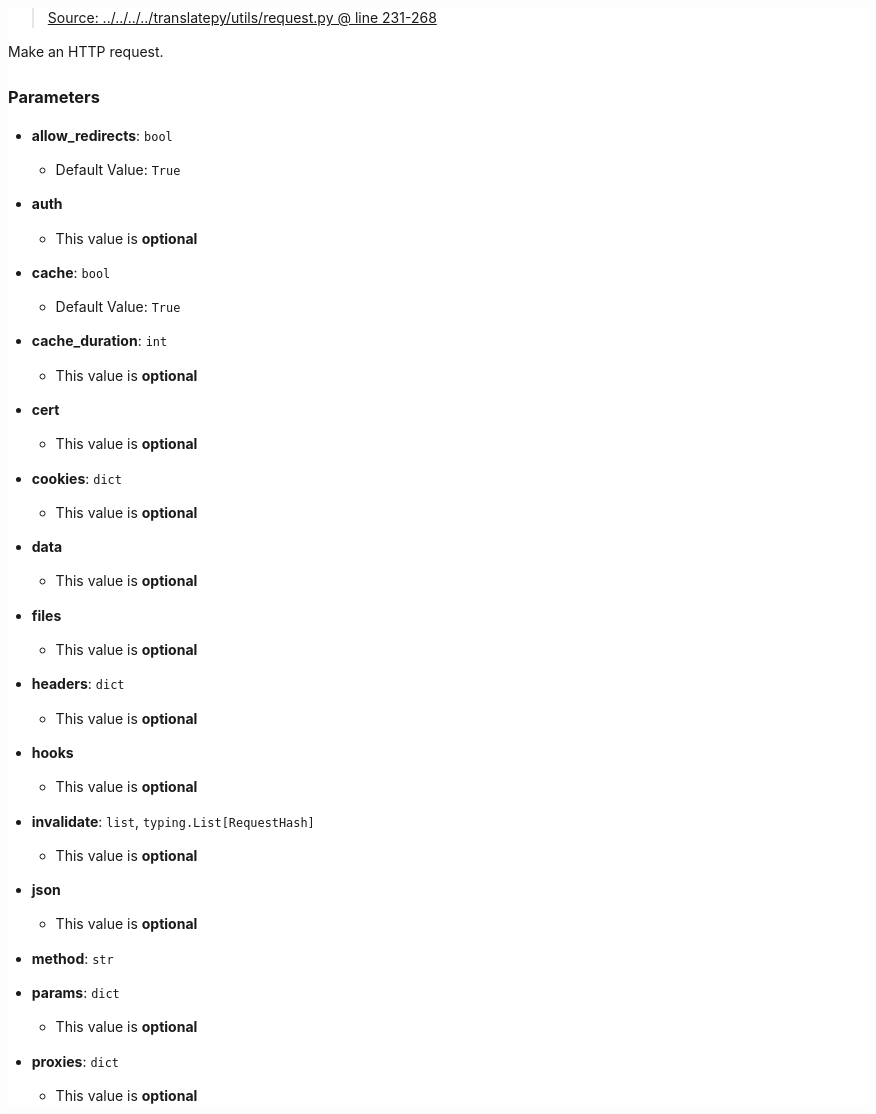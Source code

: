> [Source: ../../../../translatepy/utils/request.py @ line 231-268](../../../../translatepy/utils/request.py#L231-L268)

Make an HTTP request.

### Parameters

- **allow_redirects**: `bool`
  - Default Value: `True`


- **auth**
  - This value is **optional**


- **cache**: `bool`
  - Default Value: `True`


- **cache_duration**: `int`
  - This value is **optional**


- **cert**
  - This value is **optional**


- **cookies**: `dict`
  - This value is **optional**


- **data**
  - This value is **optional**


- **files**
  - This value is **optional**


- **headers**: `dict`
  - This value is **optional**


- **hooks**
  - This value is **optional**


- **invalidate**: `list`, `typing.List[RequestHash]`
  - This value is **optional**


- **json**
  - This value is **optional**


- **method**: `str`


- **params**: `dict`
  - This value is **optional**


- **proxies**: `dict`
  - This value is **optional**
